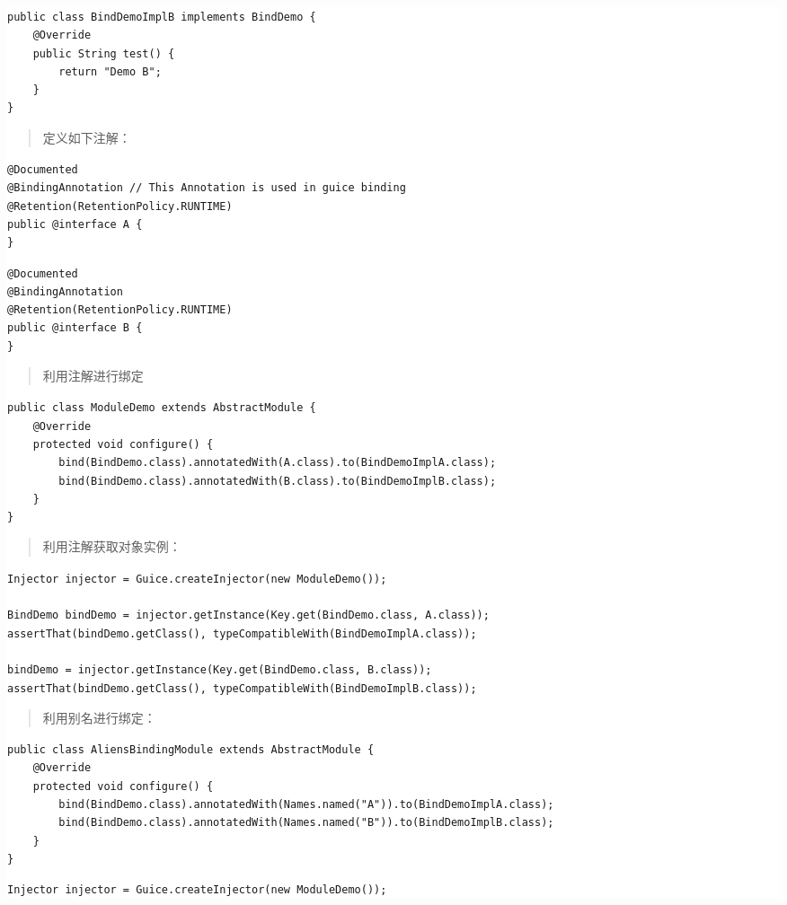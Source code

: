 >

    public class BindDemoImplB implements BindDemo {
        @Override
        public String test() {
            return "Demo B";
        }
    }

> 定义如下注解：

	@Documented
	@BindingAnnotation // This Annotation is used in guice binding
	@Retention(RetentionPolicy.RUNTIME)
	public @interface A {
	}

>

	@Documented
	@BindingAnnotation
	@Retention(RetentionPolicy.RUNTIME)
	public @interface B {
	}

> 利用注解进行绑定

	public class ModuleDemo extends AbstractModule {
	    @Override
	    protected void configure() {
	        bind(BindDemo.class).annotatedWith(A.class).to(BindDemoImplA.class);
	        bind(BindDemo.class).annotatedWith(B.class).to(BindDemoImplB.class);
	    }
	}

> 利用注解获取对象实例：

	Injector injector = Guice.createInjector(new ModuleDemo());

	BindDemo bindDemo = injector.getInstance(Key.get(BindDemo.class, A.class));
    assertThat(bindDemo.getClass(), typeCompatibleWith(BindDemoImplA.class));

	bindDemo = injector.getInstance(Key.get(BindDemo.class, B.class));
    assertThat(bindDemo.getClass(), typeCompatibleWith(BindDemoImplB.class));

> 利用别名进行绑定：

	public class AliensBindingModule extends AbstractModule {
	    @Override
	    protected void configure() {
	        bind(BindDemo.class).annotatedWith(Names.named("A")).to(BindDemoImplA.class);
	        bind(BindDemo.class).annotatedWith(Names.named("B")).to(BindDemoImplB.class);
	    }
	}

>

	Injector injector = Guice.createInjector(new ModuleDemo());
